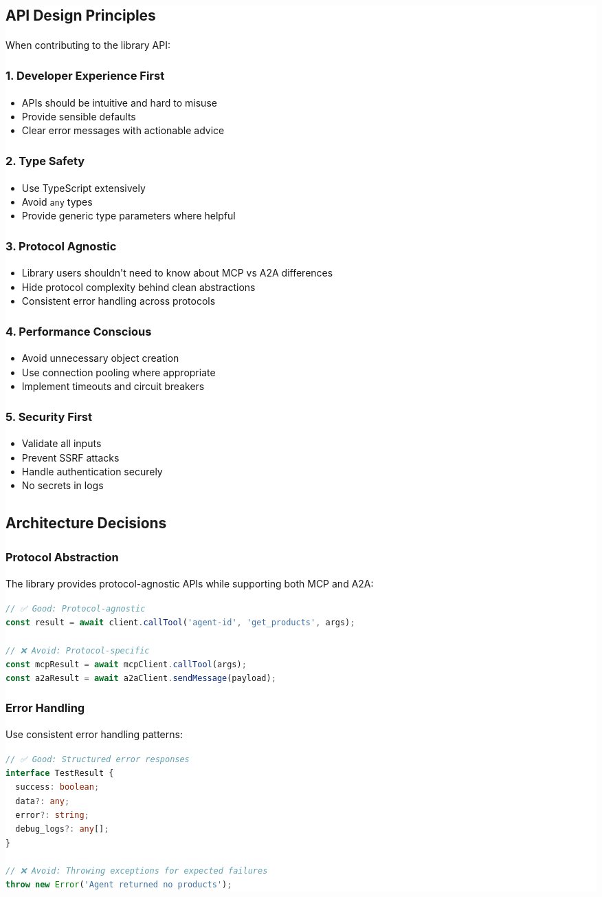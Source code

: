 ## API Design Principles

When contributing to the library API:

### 1. **Developer Experience First**
- APIs should be intuitive and hard to misuse
- Provide sensible defaults
- Clear error messages with actionable advice

### 2. **Type Safety**
- Use TypeScript extensively
- Avoid `any` types
- Provide generic type parameters where helpful

### 3. **Protocol Agnostic**
- Library users shouldn't need to know about MCP vs A2A differences
- Hide protocol complexity behind clean abstractions
- Consistent error handling across protocols

### 4. **Performance Conscious**
- Avoid unnecessary object creation
- Use connection pooling where appropriate
- Implement timeouts and circuit breakers

### 5. **Security First**
- Validate all inputs
- Prevent SSRF attacks
- Handle authentication securely
- No secrets in logs

## Architecture Decisions

### Protocol Abstraction

The library provides protocol-agnostic APIs while supporting both MCP and A2A:

```typescript
// ✅ Good: Protocol-agnostic
const result = await client.callTool('agent-id', 'get_products', args);

// ❌ Avoid: Protocol-specific
const mcpResult = await mcpClient.callTool(args);
const a2aResult = await a2aClient.sendMessage(payload);
```

### Error Handling

Use consistent error handling patterns:

```typescript
// ✅ Good: Structured error responses
interface TestResult {
  success: boolean;
  data?: any;
  error?: string;
  debug_logs?: any[];
}

// ❌ Avoid: Throwing exceptions for expected failures
throw new Error('Agent returned no products');
```
